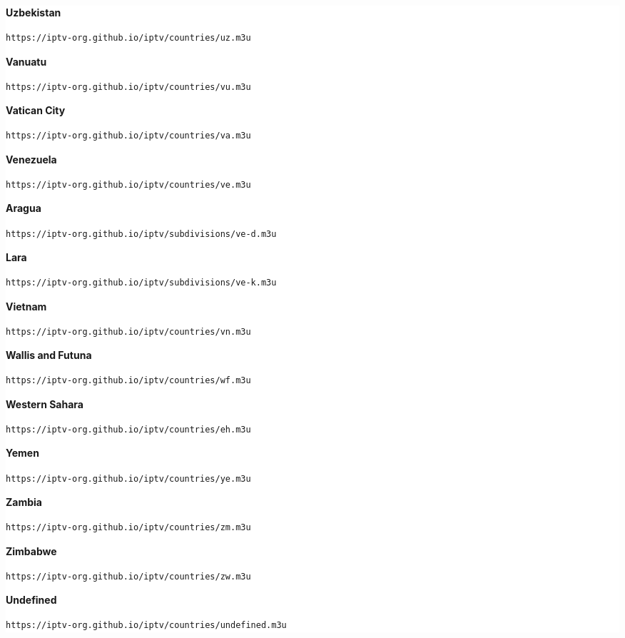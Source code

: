 **Uzbekistan**
```
https://iptv-org.github.io/iptv/countries/uz.m3u
```

**Vanuatu**
```
https://iptv-org.github.io/iptv/countries/vu.m3u
```

**Vatican City**
```
https://iptv-org.github.io/iptv/countries/va.m3u
```

**Venezuela**
```
https://iptv-org.github.io/iptv/countries/ve.m3u
```

**Aragua**
```
https://iptv-org.github.io/iptv/subdivisions/ve-d.m3u
```

**Lara**
```
https://iptv-org.github.io/iptv/subdivisions/ve-k.m3u
```

**Vietnam**
```
https://iptv-org.github.io/iptv/countries/vn.m3u
```

**Wallis and Futuna**
```
https://iptv-org.github.io/iptv/countries/wf.m3u
```

**Western Sahara**
```
https://iptv-org.github.io/iptv/countries/eh.m3u
```

**Yemen**
```
https://iptv-org.github.io/iptv/countries/ye.m3u
```

**Zambia**
```
https://iptv-org.github.io/iptv/countries/zm.m3u
```

**Zimbabwe**
```
https://iptv-org.github.io/iptv/countries/zw.m3u
```

**Undefined**
```
https://iptv-org.github.io/iptv/countries/undefined.m3u
```


